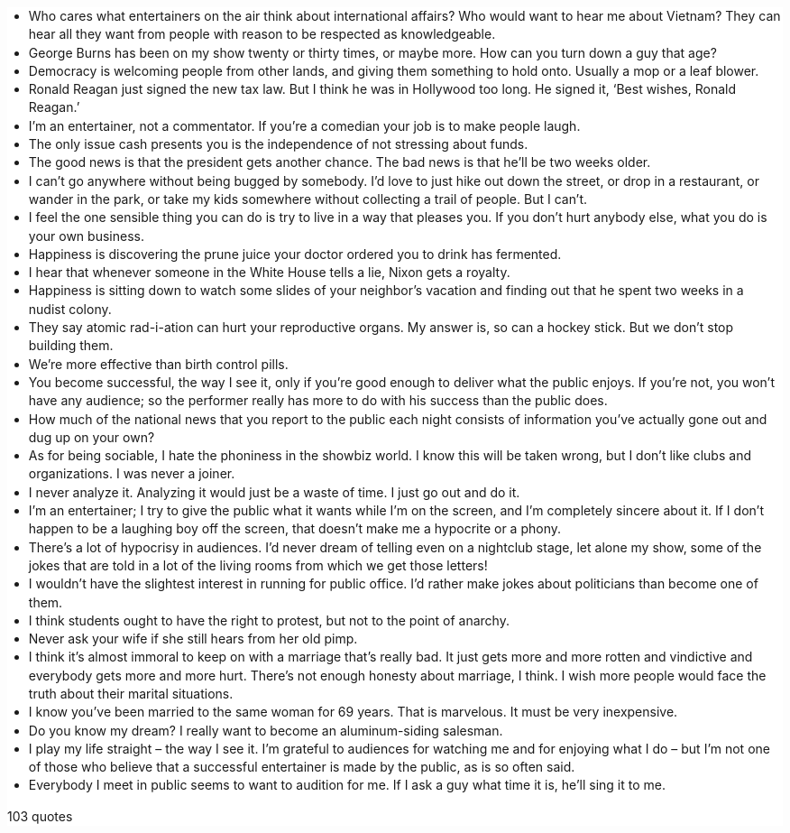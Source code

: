  - Who cares what entertainers on the air think about international affairs? Who would want to hear me about Vietnam? They can hear all they want from people with reason to be respected as knowledgeable.
 - George Burns has been on my show twenty or thirty times, or maybe more. How can you turn down a guy that age?
 - Democracy is welcoming people from other lands, and giving them something to hold onto. Usually a mop or a leaf blower.
 - Ronald Reagan just signed the new tax law. But I think he was in Hollywood too long. He signed it, ‘Best wishes, Ronald Reagan.’
 - I’m an entertainer, not a commentator. If you’re a comedian your job is to make people laugh.
 - The only issue cash presents you is the independence of not stressing about funds.
 - The good news is that the president gets another chance. The bad news is that he’ll be two weeks older.
 - I can’t go anywhere without being bugged by somebody. I’d love to just hike out down the street, or drop in a restaurant, or wander in the park, or take my kids somewhere without collecting a trail of people. But I can’t.
 - I feel the one sensible thing you can do is try to live in a way that pleases you. If you don’t hurt anybody else, what you do is your own business.
 - Happiness is discovering the prune juice your doctor ordered you to drink has fermented.
 - I hear that whenever someone in the White House tells a lie, Nixon gets a royalty.
 - Happiness is sitting down to watch some slides of your neighbor’s vacation and finding out that he spent two weeks in a nudist colony.
 - They say atomic rad-i-ation can hurt your reproductive organs. My answer is, so can a hockey stick. But we don’t stop building them.
 - We’re more effective than birth control pills.
 - You become successful, the way I see it, only if you’re good enough to deliver what the public enjoys. If you’re not, you won’t have any audience; so the performer really has more to do with his success than the public does.
 - How much of the national news that you report to the public each night consists of information you’ve actually gone out and dug up on your own?
 - As for being sociable, I hate the phoniness in the showbiz world. I know this will be taken wrong, but I don’t like clubs and organizations. I was never a joiner.
 - I never analyze it. Analyzing it would just be a waste of time. I just go out and do it.
 - I’m an entertainer; I try to give the public what it wants while I’m on the screen, and I’m completely sincere about it. If I don’t happen to be a laughing boy off the screen, that doesn’t make me a hypocrite or a phony.
 - There’s a lot of hypocrisy in audiences. I’d never dream of telling even on a nightclub stage, let alone my show, some of the jokes that are told in a lot of the living rooms from which we get those letters!
 - I wouldn’t have the slightest interest in running for public office. I’d rather make jokes about politicians than become one of them.
 - I think students ought to have the right to protest, but not to the point of anarchy.
 - Never ask your wife if she still hears from her old pimp.
 - I think it’s almost immoral to keep on with a marriage that’s really bad. It just gets more and more rotten and vindictive and everybody gets more and more hurt. There’s not enough honesty about marriage, I think. I wish more people would face the truth about their marital situations.
 - I know you’ve been married to the same woman for 69 years. That is marvelous. It must be very inexpensive.
 - Do you know my dream? I really want to become an aluminum-siding salesman.
 - I play my life straight – the way I see it. I’m grateful to audiences for watching me and for enjoying what I do – but I’m not one of those who believe that a successful entertainer is made by the public, as is so often said.
 - Everybody I meet in public seems to want to audition for me. If I ask a guy what time it is, he’ll sing it to me.

103 quotes